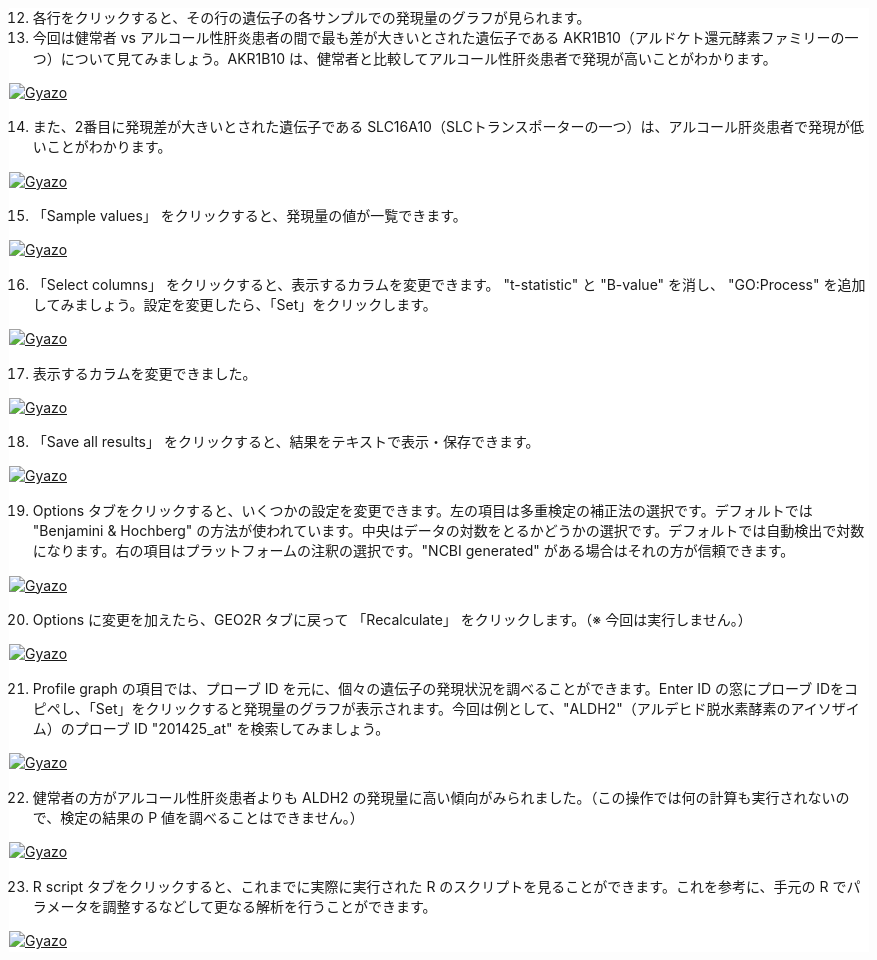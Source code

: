 12. 各行をクリックすると、その行の遺伝子の各サンプルでの発現量のグラフが見られます。
13. 今回は健常者 vs アルコール性肝炎患者の間で最も差が大きいとされた遺伝子である AKR1B10（アルドケト還元酵素ファミリーの一つ）について見てみましょう。AKR1B10 は、健常者と比較してアルコール性肝炎患者で発現が高いことがわかります。

  [![Gyazo](http://i.gyazo.com/ae49254bb7651c7a940526255add19ce.png)](http://gyazo.com/ae49254bb7651c7a940526255add19ce)

14. また、2番目に発現差が大きいとされた遺伝子である SLC16A10（SLCトランスポーターの一つ）は、アルコール肝炎患者で発現が低いことがわかります。

  [![Gyazo](http://i.gyazo.com/b956e24351811866ccdec210a91892b3.png)](http://gyazo.com/b956e24351811866ccdec210a91892b3)

15. 「Sample values」 をクリックすると、発現量の値が一覧できます。

 [![Gyazo](http://i.gyazo.com/cd38113a2f33785a697a77a2d89b1271.png)](http://gyazo.com/cd38113a2f33785a697a77a2d89b1271)

16. 「Select columns」 をクリックすると、表示するカラムを変更できます。 "t-statistic" と "B-value" を消し、 "GO:Process" を追加してみましょう。設定を変更したら、「Set」をクリックします。

 [![Gyazo](http://i.gyazo.com/e542c7444cf0a59190f4b4fbf155ffd7.png)](http://gyazo.com/e542c7444cf0a59190f4b4fbf155ffd7)

17. 表示するカラムを変更できました。

 [![Gyazo](http://i.gyazo.com/d92baab7929e59246bf9047cbebec466.png)](http://gyazo.com/d92baab7929e59246bf9047cbebec466)

18. 「Save all results」 をクリックすると、結果をテキストで表示・保存できます。

 [![Gyazo](http://i.gyazo.com/62d32077159a1e775ccd6e1e73ea82f7.png)](http://gyazo.com/62d32077159a1e775ccd6e1e73ea82f7)

19. Options タブをクリックすると、いくつかの設定を変更できます。左の項目は多重検定の補正法の選択です。デフォルトでは  "Benjamini & Hochberg" の方法が使われています。中央はデータの対数をとるかどうかの選択です。デフォルトでは自動検出で対数になります。右の項目はプラットフォームの注釈の選択です。"NCBI generated" がある場合はそれの方が信頼できます。

 [![Gyazo](http://i.gyazo.com/85b9e41924f0ad20d9e15a922a61987f.png)](http://gyazo.com/85b9e41924f0ad20d9e15a922a61987f)

20. Options に変更を加えたら、GEO2R タブに戻って 「Recalculate」 をクリックします。（※ 今回は実行しません。）

 [![Gyazo](http://i.gyazo.com/4bbc1ffff2f88145c4bf25d6f3452d3d.png)](http://gyazo.com/4bbc1ffff2f88145c4bf25d6f3452d3d)

21. Profile graph の項目では、プローブ ID を元に、個々の遺伝子の発現状況を調べることができます。Enter ID の窓にプローブ IDをコピペし、「Set」をクリックすると発現量のグラフが表示されます。今回は例として、"ALDH2"（アルデヒド脱水素酵素のアイソザイム）のプローブ ID "201425_at" を検索してみましょう。

 [![Gyazo](http://i.gyazo.com/f3cfe393c8c171668c033dc8e14ea44d.png)](http://gyazo.com/f3cfe393c8c171668c033dc8e14ea44d)

22. 健常者の方がアルコール性肝炎患者よりも ALDH2  の発現量に高い傾向がみられました。（この操作では何の計算も実行されないので、検定の結果の P 値を調べることはできません。）

 [![Gyazo](http://i.gyazo.com/541c26af2297c69cefd343972960763b.png)](http://gyazo.com/541c26af2297c69cefd343972960763b)

23. R script タブをクリックすると、これまでに実際に実行された R のスクリプトを見ることができます。これを参考に、手元の R でパラメータを調整するなどして更なる解析を行うことができます。

 [![Gyazo](http://i.gyazo.com/83c0194b675e1dab61102cea0abaf5be.png)](http://gyazo.com/83c0194b675e1dab61102cea0abaf5be)
